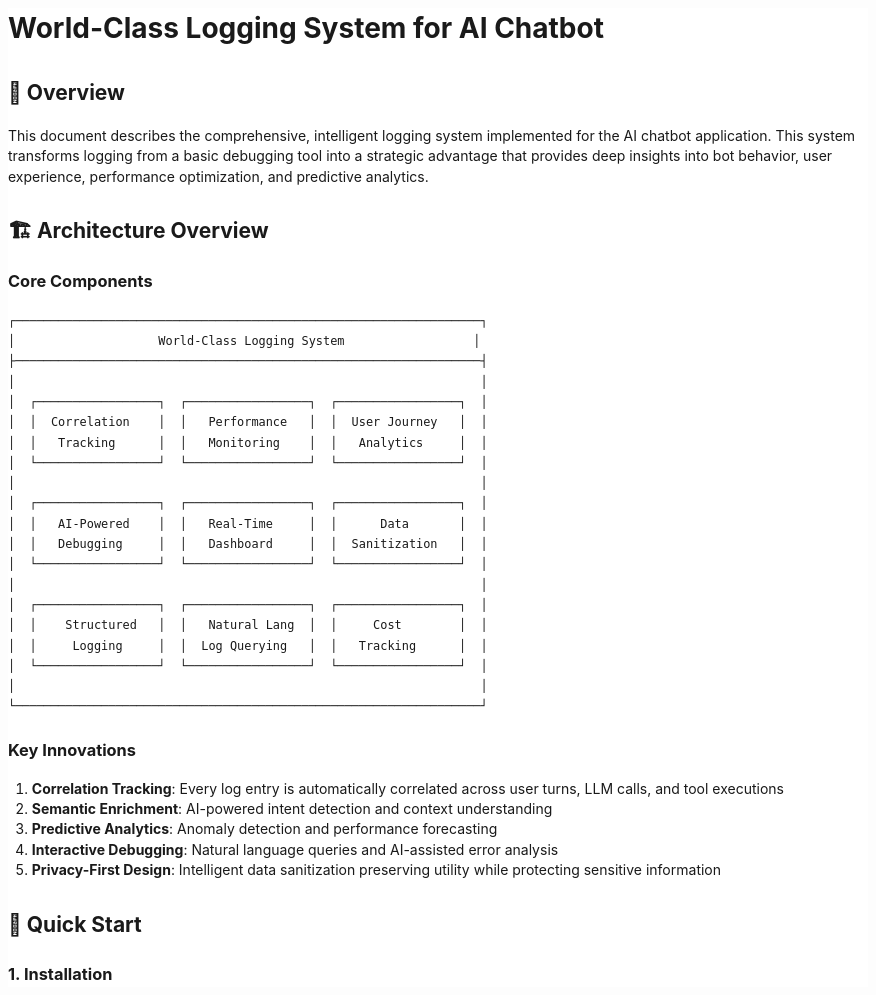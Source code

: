 # World-Class Logging System for AI Chatbot

## 🎯 Overview

This document describes the comprehensive, intelligent logging system implemented for the AI chatbot application. This system transforms logging from a basic debugging tool into a strategic advantage that provides deep insights into bot behavior, user experience, performance optimization, and predictive analytics.

## 🏗️ Architecture Overview

### Core Components

```
┌─────────────────────────────────────────────────────────────────┐
│                    World-Class Logging System                  │
├─────────────────────────────────────────────────────────────────┤
│                                                                 │
│  ┌─────────────────┐  ┌─────────────────┐  ┌─────────────────┐  │
│  │  Correlation    │  │   Performance   │  │  User Journey   │  │
│  │   Tracking      │  │   Monitoring    │  │   Analytics     │  │
│  └─────────────────┘  └─────────────────┘  └─────────────────┘  │
│                                                                 │
│  ┌─────────────────┐  ┌─────────────────┐  ┌─────────────────┐  │
│  │   AI-Powered    │  │   Real-Time     │  │      Data       │  │
│  │   Debugging     │  │   Dashboard     │  │  Sanitization   │  │
│  └─────────────────┘  └─────────────────┘  └─────────────────┘  │
│                                                                 │
│  ┌─────────────────┐  ┌─────────────────┐  ┌─────────────────┐  │
│  │    Structured   │  │   Natural Lang  │  │     Cost        │  │
│  │     Logging     │  │  Log Querying   │  │   Tracking      │  │
│  └─────────────────┘  └─────────────────┘  └─────────────────┘  │
│                                                                 │
└─────────────────────────────────────────────────────────────────┘
```

### Key Innovations

1. **Correlation Tracking**: Every log entry is automatically correlated across user turns, LLM calls, and tool executions
2. **Semantic Enrichment**: AI-powered intent detection and context understanding
3. **Predictive Analytics**: Anomaly detection and performance forecasting
4. **Interactive Debugging**: Natural language queries and AI-assisted error analysis
5. **Privacy-First Design**: Intelligent data sanitization preserving utility while protecting sensitive information

## 🚀 Quick Start

### 1. Installation

